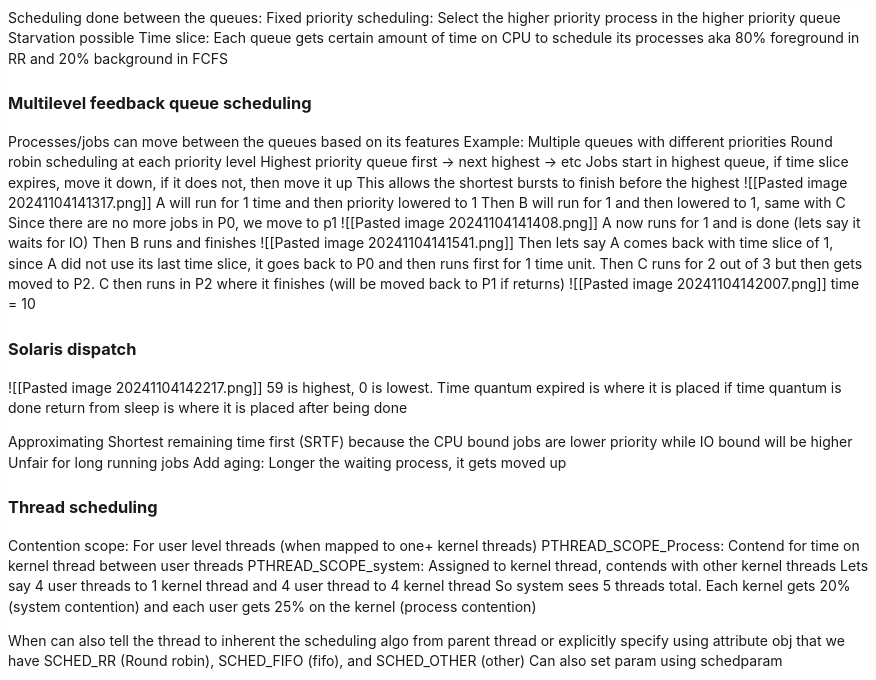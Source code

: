 Scheduling done between the queues:
	Fixed priority scheduling: Select the higher priority process in the higher priority queue
		Starvation possible
	Time slice: Each queue gets certain amount of time on CPU to schedule its processes
		aka 80% foreground in RR and 20% background in FCFS


### Multilevel feedback queue scheduling
Processes/jobs can move between the queues based on its features
Example:
	Multiple queues with different priorities
	Round robin scheduling at each priority level
	Highest priority queue first -> next highest -> etc
	Jobs start in highest queue, if time slice expires, move it down, if it does not, then move it up
	This allows the shortest bursts to finish before the highest 
![[Pasted image 20241104141317.png]]
A will run for 1 time and then priority lowered to 1
Then B will run for 1 and then lowered to 1, same with C
Since there are no more jobs in P0, we move to p1
![[Pasted image 20241104141408.png]]
A now runs for 1 and is done (lets say it waits for IO)
Then B runs and finishes
![[Pasted image 20241104141541.png]]
Then lets say A comes back with time slice of 1, since A did not use its last time slice, it goes back to P0 and then runs first for 1 time unit.
Then C runs for 2 out of 3 but then gets moved to P2. 
C then runs in P2 where it finishes (will be moved back to P1 if returns)
![[Pasted image 20241104142007.png]] time = 10

### Solaris dispatch
![[Pasted image 20241104142217.png]]
59 is highest, 0 is lowest. 
Time quantum expired is where it is placed if time quantum is done
return from sleep is where it is placed after being done

Approximating Shortest remaining time first (SRTF) because the CPU bound jobs are lower priority while IO bound will be higher
Unfair for long running jobs
	Add aging: Longer the waiting process, it gets moved up

### Thread scheduling
Contention scope: For user level threads (when mapped to one+ kernel threads)
	PTHREAD_SCOPE_Process: Contend for time on kernel thread between user threads
	PTHREAD_SCOPE_system: Assigned to kernel thread, contends with other kernel threads
Lets say 4 user threads to 1 kernel thread and 4 user thread to 4 kernel thread
So system sees 5 threads total. Each kernel gets 20% (system contention) and each user gets 25% on the kernel (process contention)

When can also tell the thread to inherent the scheduling algo from parent thread or explicitly specify using attribute obj that we have
	SCHED_RR (Round robin), SCHED_FIFO (fifo), and SCHED_OTHER (other)
	Can also set param using schedparam
